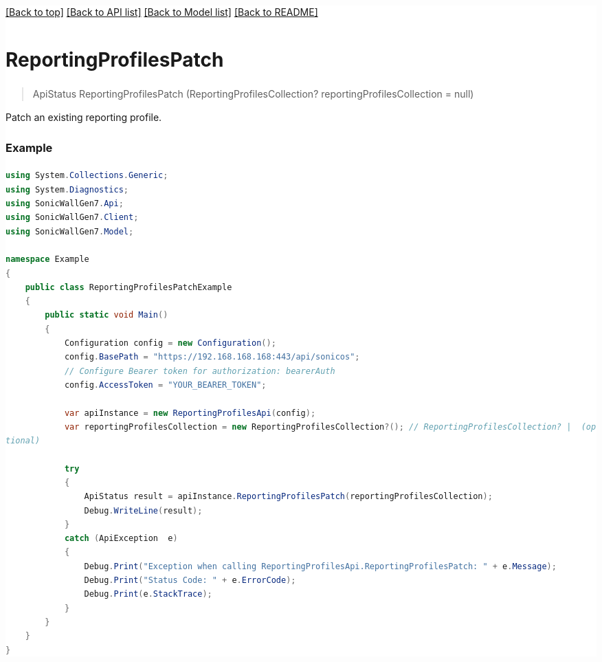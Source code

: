 [[Back to top]](#) [[Back to API list]](../README.md#documentation-for-api-endpoints) [[Back to Model list]](../README.md#documentation-for-models) [[Back to README]](../README.md)

<a id="reportingprofilespatch"></a>
# **ReportingProfilesPatch**
> ApiStatus ReportingProfilesPatch (ReportingProfilesCollection? reportingProfilesCollection = null)



Patch an existing reporting profile.

### Example
```csharp
using System.Collections.Generic;
using System.Diagnostics;
using SonicWallGen7.Api;
using SonicWallGen7.Client;
using SonicWallGen7.Model;

namespace Example
{
    public class ReportingProfilesPatchExample
    {
        public static void Main()
        {
            Configuration config = new Configuration();
            config.BasePath = "https://192.168.168.168:443/api/sonicos";
            // Configure Bearer token for authorization: bearerAuth
            config.AccessToken = "YOUR_BEARER_TOKEN";

            var apiInstance = new ReportingProfilesApi(config);
            var reportingProfilesCollection = new ReportingProfilesCollection?(); // ReportingProfilesCollection? |  (optional) 

            try
            {
                ApiStatus result = apiInstance.ReportingProfilesPatch(reportingProfilesCollection);
                Debug.WriteLine(result);
            }
            catch (ApiException  e)
            {
                Debug.Print("Exception when calling ReportingProfilesApi.ReportingProfilesPatch: " + e.Message);
                Debug.Print("Status Code: " + e.ErrorCode);
                Debug.Print(e.StackTrace);
            }
        }
    }
}
```
